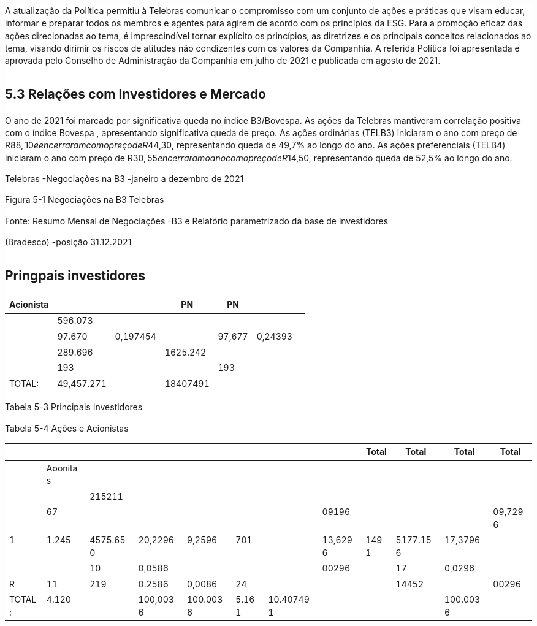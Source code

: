 A  atualização  da  Política  permitiu  à  Telebras  comunicar  o  compromisso  com  um conjunto de ações e práticas que visam educar, informar e preparar todos os membros e agentes para agirem de acordo com os princípios da ESG. Para a promoção eficaz das ações direcionadas  ao  tema,  é  imprescindível  tornar  explícito  os  princípios,  as  diretrizes  e  os principais  conceitos  relacionados  ao  tema,  visando  dirimir  os  riscos  de  atitudes  não condizentes com os valores da Companhia. A referida Política foi apresentada e aprovada pelo Conselho de Administração da Companhia em julho de 2021 e publicada em agosto de 2021.



## 5.3 Relações com Investidores e Mercado

O ano de 2021 foi marcado por significativa queda no índice B3/Bovespa. As ações da Telebras mantiveram correlação positiva com  o índice Bovespa , apresentando significativa  queda  de  preço.  As  ações  ordinárias  (TELB3)  iniciaram  o  ano  com  preço  de R$88,10 e encerraram com o preço de R$44,30, representando queda de 49,7% ao longo do ano. As ações preferenciais (TELB4) iniciaram o ano com preço de R$30,55 encerraram o ano com o preço de R$14,50, representando queda de 52,5% ao longo do ano.

Telebras -Negociações na B3 -janeiro a dezembro de 2021



Figura 5-1 Negociações na B3 Telebras

Fonte: Resumo Mensal de Negociações -B3 e Relatório parametrizado da base de investidores

(Bradesco) -posição 31.12.2021

## Pringpais investidores

| Acionista   |            |          | PN       | PN     |         |    |
|-------------|------------|----------|----------|--------|---------|----|
|             | 596.073    |          |          |        |         |    |
|             | 97.670     | 0,197454 |          | 97,677 | 0,24393 |    |
|             | 289.696    |          | 1625.242 |        |         |    |
|             | 193        |          |          | 193    |         |    |
| TOTAL:      | 49,457.271 |          | 18407491 |        |         |    |

Tabela 5-3 Principais Investidores



Tabela 5-4 Ações e Acionistas

|        |          |          |          |          |       |           |         | Total   | Total    | Total    | Total   |
|--------|----------|----------|----------|----------|-------|-----------|---------|---------|----------|----------|---------|
|        | Aoonitas |          |          |          |       |           |         |         |          |          |         |
|        |          | 215211   |          |          |       |           |         |         |          |          |         |
|        | 67       |          |          |          |       |           | 09196   |         |          |          | 09,7296 |
| 1      | 1.245    | 4575.650 | 20,2296  | 9,2596   | 701   |           | 13,6296 | 1491    | 5177.156 | 17,3796  |         |
|        |          | 10       | 0,0586   |          |       |           | 00296   |         | 17       | 0,0296   |         |
| R      | 11       | 219      | 0.2586   | 0,0086   | 24    |           |         |         | 14452    |          | 00296   |
| TOTAL: | 4.120    |          | 100,0036 | 100.0036 | 5.161 | 10.407491 |         |         |          | 100.0036 |         |
